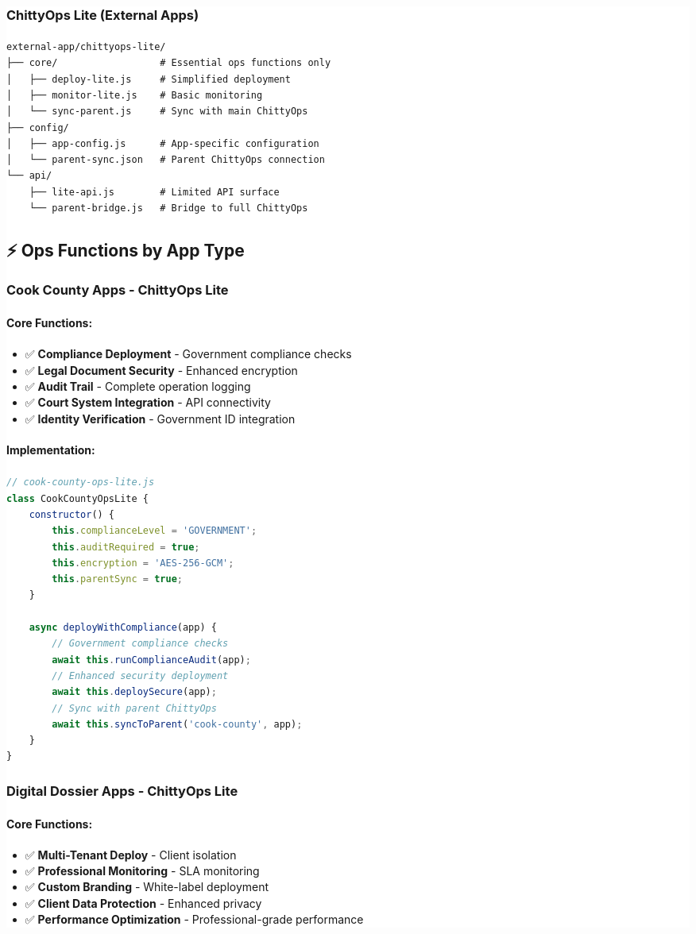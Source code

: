 ### **ChittyOps Lite (External Apps)**
```
external-app/chittyops-lite/
├── core/                  # Essential ops functions only
│   ├── deploy-lite.js     # Simplified deployment
│   ├── monitor-lite.js    # Basic monitoring
│   └── sync-parent.js     # Sync with main ChittyOps
├── config/
│   ├── app-config.js      # App-specific configuration
│   └── parent-sync.json   # Parent ChittyOps connection
└── api/
    ├── lite-api.js        # Limited API surface
    └── parent-bridge.js   # Bridge to full ChittyOps
```

## ⚡ **Ops Functions by App Type**

### **Cook County Apps - ChittyOps Lite**

#### **Core Functions:**
- ✅ **Compliance Deployment** - Government compliance checks
- ✅ **Legal Document Security** - Enhanced encryption
- ✅ **Audit Trail** - Complete operation logging  
- ✅ **Court System Integration** - API connectivity
- ✅ **Identity Verification** - Government ID integration

#### **Implementation:**
```javascript
// cook-county-ops-lite.js
class CookCountyOpsLite {
    constructor() {
        this.complianceLevel = 'GOVERNMENT';
        this.auditRequired = true;
        this.encryption = 'AES-256-GCM';
        this.parentSync = true;
    }

    async deployWithCompliance(app) {
        // Government compliance checks
        await this.runComplianceAudit(app);
        // Enhanced security deployment
        await this.deploySecure(app);
        // Sync with parent ChittyOps
        await this.syncToParent('cook-county', app);
    }
}
```

### **Digital Dossier Apps - ChittyOps Lite**

#### **Core Functions:**
- ✅ **Multi-Tenant Deploy** - Client isolation
- ✅ **Professional Monitoring** - SLA monitoring
- ✅ **Custom Branding** - White-label deployment
- ✅ **Client Data Protection** - Enhanced privacy
- ✅ **Performance Optimization** - Professional-grade performance

